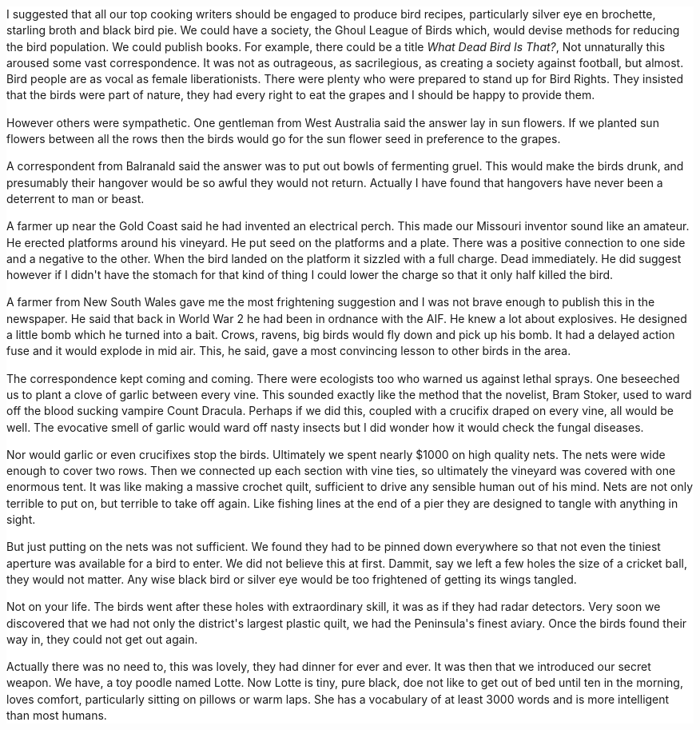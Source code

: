 I suggested that all our top cooking writers should be engaged to produce bird recipes, particularly silver eye en brochette, starling broth and black bird pie. We could have a society, the Ghoul League of Birds which, would devise methods for reducing the bird population. We could publish books. For example, there could be a title *What Dead Bird Is That?*, Not unnaturally this aroused some vast correspondence. It was not as outrageous, as sacrilegious, as creating a society against football, but almost. Bird people are as vocal as female liberationists. There were plenty who were prepared to stand up for Bird Rights. They insisted that the birds were part of nature, they had every right to eat the grapes and I should be happy to provide them.

However others were sympathetic. One gentleman from West Australia said the answer lay in sun flowers. If we planted sun flowers between all the rows then the birds would go for the sun flower seed in preference to the grapes.

A correspondent from Balranald said the answer was to put out bowls of fermenting gruel. This would make the birds drunk, and presumably their hangover would be so awful they would not return. Actually I have found that hangovers have never been a deterrent to man or beast.

A farmer up near the Gold Coast said he had invented an electrical perch. This made our Missouri inventor sound like an amateur. He erected platforms around his vineyard. He put seed on the platforms and a plate. There was a positive connection to one side and a negative to the other. When the bird landed on the platform it sizzled with a full charge. Dead immediately. He did suggest however if I didn't have the stomach for that kind of thing I could lower the charge so that it only half killed the bird.

A farmer from New South Wales gave me the most frightening suggestion and I was not brave enough to publish this in the newspaper. He said that back in World War 2 he had been in ordnance with the AIF. He knew a lot about explosives. He designed a little bomb which he turned into a bait. Crows, ravens, big birds would fly down and pick up his bomb. It had a delayed action fuse and it would explode in mid air. This, he said, gave a most convincing lesson to other birds in the area. 

The correspondence kept coming and coming. There were ecologists too who warned us against lethal sprays. One beseeched us to plant a clove of garlic between every vine. This sounded exactly like the method that the novelist, Bram Stoker, used to ward off the blood sucking vampire Count Dracula. Perhaps if we did this, coupled with a crucifix draped on every vine, all would be well. The evocative smell of garlic would ward off nasty insects but I did wonder how it would check the fungal diseases.

Nor would garlic or even crucifixes stop the birds. Ultimately we spent nearly $1000 on high quality nets. The nets were wide enough to cover two rows. Then we connected up each section with vine ties, so ultimately the vineyard was covered with one enormous tent. It was like making a massive crochet quilt, sufficient to drive any sensible human out of his mind. Nets are not only terrible to put on, but terrible to take off again. Like fishing lines at the end of a pier they are designed to tangle with anything in sight.

But just putting on the nets was not sufficient. We found they had to be pinned down everywhere so that not even the tiniest aperture was available for a bird to enter. We did not believe this at first. Dammit, say we left a few holes the size of a cricket ball, they would not matter. Any wise black bird or silver eye would be too frightened of getting its wings tangled.

Not on your life. The birds went after these holes with extraordinary skill, it was as if they had radar detectors. Very soon we discovered that we had not only the district's largest plastic quilt, we had the Peninsula's finest aviary. Once the birds found their way in, they could not get out again.

Actually there was no need to, this was lovely, they had dinner for ever and ever. It was then that we introduced our secret weapon. We have, a toy poodle named Lotte. Now Lotte is tiny, pure black, doe not like to get out of bed until ten in the morning, loves comfort, particularly sitting on pillows or warm laps. She has a vocabulary of at least 3000 words and is more intelligent than most humans.
